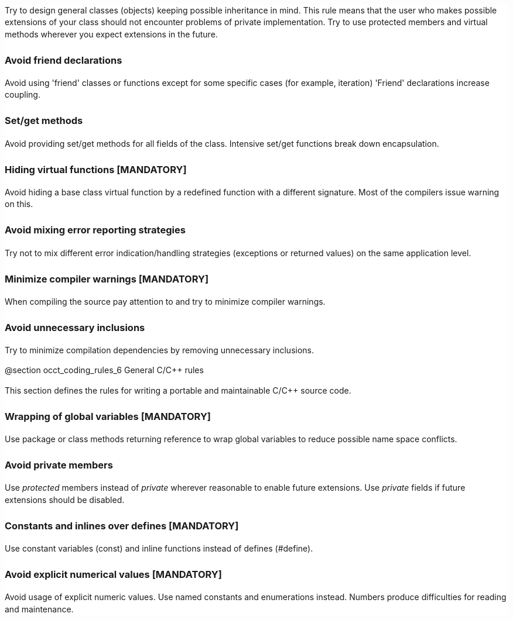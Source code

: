 Try to design general classes (objects) keeping possible inheritance in mind.
This rule means that the user who makes possible extensions of your class should not encounter problems of private implementation.
Try to use protected members and virtual methods wherever you expect extensions in the future.

### Avoid friend declarations

Avoid using 'friend' classes or functions except for some specific cases (for example, iteration) 'Friend' declarations increase coupling.

### Set/get methods

Avoid providing set/get methods for all fields of the class.
Intensive set/get functions break down encapsulation.

### Hiding virtual functions [MANDATORY]

Avoid hiding a base class virtual function by a redefined function with a different signature.
Most of the compilers issue warning on this.

### Avoid mixing error reporting strategies

Try not to mix different error indication/handling strategies (exceptions or returned values) on the same application level.

### Minimize compiler warnings [MANDATORY]

When compiling the source pay attention to and try to minimize compiler warnings.

### Avoid unnecessary inclusions

Try to minimize compilation dependencies by removing unnecessary inclusions.

@section occt_coding_rules_6 General C/C++ rules

This section defines the rules for writing a portable and maintainable C/C++ source code.

### Wrapping of global variables [MANDATORY]

Use package or class methods returning reference to wrap global variables to reduce possible name space conflicts.

### Avoid private members

Use *protected* members instead of *private* wherever reasonable to enable future extensions.
Use *private* fields if future extensions should be disabled.

### Constants and inlines over defines [MANDATORY]

Use constant variables (const) and inline functions instead of defines (\#define).

### Avoid explicit numerical values [MANDATORY]

Avoid usage of explicit numeric values. Use named constants and enumerations instead.
Numbers produce difficulties for reading and maintenance.
